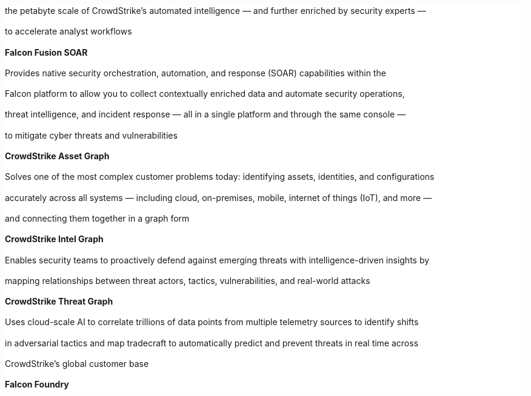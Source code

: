 the petabyte scale of CrowdStrike’s automated intelligence — and further enriched by security experts —

to accelerate analyst workflows

**Falcon Fusion SOAR**

Provides native security orchestration, automation, and response (SOAR) capabilities within the

Falcon platform to allow you to collect contextually enriched data and automate security operations,

threat intelligence, and incident response — all in a single platform and through the same console —

to mitigate cyber threats and vulnerabilities

**CrowdStrike Asset Graph**

Solves one of the most complex customer problems today: identifying assets, identities, and configurations

accurately across all systems — including cloud, on-premises, mobile, internet of things (IoT), and more —

and connecting them together in a graph form

**CrowdStrike Intel Graph**

Enables security teams to proactively defend against emerging threats with intelligence-driven insights by

mapping relationships between threat actors, tactics, vulnerabilities, and real-world attacks

**CrowdStrike Threat Graph**

Uses cloud-scale AI to correlate trillions of data points from multiple telemetry sources to identify shifts

in adversarial tactics and map tradecraft to automatically predict and prevent threats in real time across

CrowdStrike’s global customer base

**Falcon Foundry**

